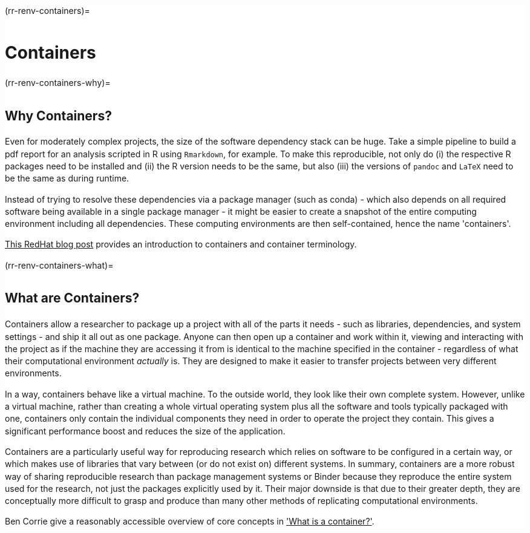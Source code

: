 (rr-renv-containers)=
# Containers

(rr-renv-containers-why)=
## Why Containers?

Even for moderately complex projects, the size of the software dependency stack can be huge.
Take a simple pipeline to build a pdf report for an analysis scripted in R using `Rmarkdown`, for example.
To make this reproducible, not only do (i) the respective R packages need to be installed and (ii) the R version needs to be the same, but also (iii) the versions of `pandoc` and `LaTeX` need to be the same as during runtime.

Instead of trying to resolve these dependencies via a package manager (such as conda) -  which also depends on all required software being available in a single package manager - it might be easier to create a snapshot of the entire computing environment including all dependencies.
These computing environments are then self-contained, hence the name 'containers'.

[This RedHat blog
post](https://developers.redhat.com/blog/2018/02/22/container-terminology-practical-introduction)
provides an introduction to containers and container terminology.

(rr-renv-containers-what)=
## What are Containers?

Containers allow a researcher to package up a project with all of the parts it needs - such as libraries, dependencies, and system settings - and ship it all out as one package.
Anyone can then open up a container and work within it, viewing and interacting with the project as if the machine they are accessing it from is identical to the machine specified in the container - regardless of what their computational environment _actually_ is.
They are designed to make it easier to
transfer projects between very different environments.

In a way, containers behave like a virtual machine. To the outside world, they look like their own complete system.
However, unlike a virtual machine, rather than creating a whole virtual operating system plus all the software and tools typically packaged with one, containers only contain the individual components they need in order to operate the project they contain.
This gives a significant performance boost and reduces the size of the application.

Containers are a particularly useful way for reproducing research which relies on software to be configured in a certain way, or which makes use of libraries that vary between (or do not exist on) different systems.
In summary, containers are a more robust way of sharing reproducible research than package management systems or Binder because they reproduce the entire system used for the research, not just the packages explicitly used by it.
Their major downside is that due to their greater depth, they are conceptually more difficult to grasp and produce than many other methods of replicating computational environments.

Ben Corrie give a reasonably accessible overview of core concepts in ['What is a container?'](https://www.youtube.com/watch?v=EnJ7qX9fkcU).
